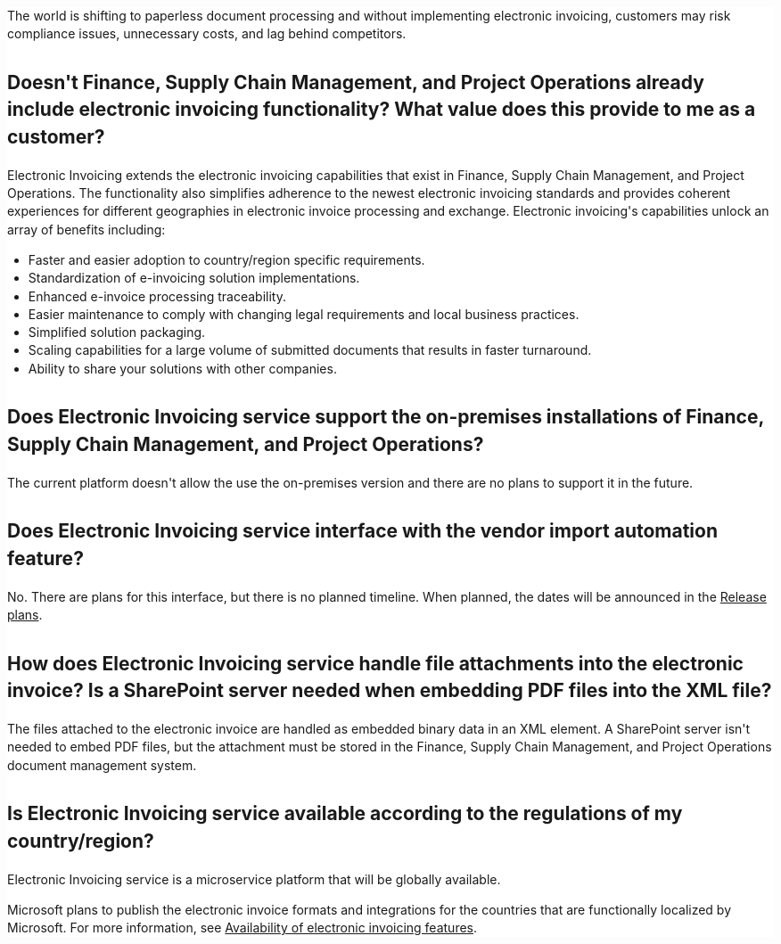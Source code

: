 The world is shifting to paperless document processing and without implementing electronic invoicing, customers may risk compliance issues, unnecessary costs, and lag behind competitors. 

## Doesn't Finance, Supply Chain Management, and Project Operations already include electronic invoicing functionality? What value does this provide to me as a customer? 

Electronic Invoicing extends the electronic invoicing capabilities that exist in Finance, Supply Chain Management, and Project Operations. The functionality also simplifies adherence to the newest electronic invoicing standards and provides coherent experiences for different geographies in electronic invoice processing and exchange. Electronic invoicing's capabilities unlock an array of benefits including: 

   - Faster and easier adoption to country/region specific requirements.
   - Standardization of e-invoicing solution implementations. 
   - Enhanced e-invoice processing traceability.  
   - Easier maintenance to comply with changing legal requirements and local business practices. 
   - Simplified solution packaging.
   - Scaling capabilities for a large volume of submitted documents that results in faster turnaround.
   - Ability to share your solutions with other companies.

## Does Electronic Invoicing service support the on-premises installations of Finance, Supply Chain Management, and Project Operations? 

The current platform doesn't allow the use the on-premises version and there are no plans to support it in the future.

## Does Electronic Invoicing service interface with the vendor import automation feature?

No. There are plans for this interface, but there is no planned timeline. When planned, the dates will be announced in the [Release plans](/dynamics365/release-plans/).

## How does Electronic Invoicing service handle file attachments into the electronic invoice? Is a SharePoint server needed when embedding PDF files into the XML file?

The files attached to the electronic invoice are handled as embedded binary data in an XML element. A SharePoint server isn't needed to embed PDF files, but the attachment must be stored in the Finance, Supply Chain Management, and Project Operations document management system.

## Is Electronic Invoicing service available according to the regulations of my country/region?

Electronic Invoicing service is a microservice platform that will be globally available.

Microsoft plans to publish the electronic invoice formats and integrations for the countries that are functionally localized by Microsoft. For more information, see [Availability of electronic invoicing features](e-invoicing-configuration-rcs.md#availability-of-electronic-invoicing-features).
